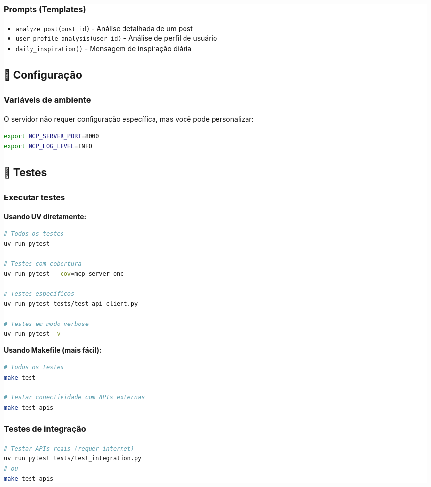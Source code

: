 ### Prompts (Templates)

- `analyze_post(post_id)` - Análise detalhada de um post
- `user_profile_analysis(user_id)` - Análise de perfil de usuário
- `daily_inspiration()` - Mensagem de inspiração diária

## 🔧 Configuração

### Variáveis de ambiente

O servidor não requer configuração específica, mas você pode personalizar:

```bash
export MCP_SERVER_PORT=8000
export MCP_LOG_LEVEL=INFO
```

## 🧪 Testes

### Executar testes

**Usando UV diretamente:**
```bash
# Todos os testes
uv run pytest

# Testes com cobertura
uv run pytest --cov=mcp_server_one

# Testes específicos
uv run pytest tests/test_api_client.py

# Testes em modo verbose
uv run pytest -v
```

**Usando Makefile (mais fácil):**
```bash
# Todos os testes
make test

# Testar conectividade com APIs externas
make test-apis
```

### Testes de integração

```bash
# Testar APIs reais (requer internet)
uv run pytest tests/test_integration.py
# ou
make test-apis
```
